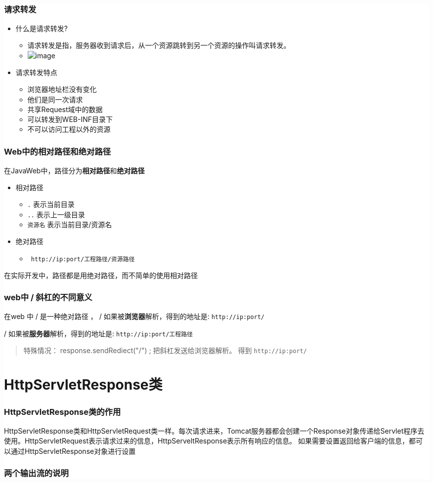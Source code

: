
### 请求转发

- 什么是请求转发?

    - 请求转发是指，服务器收到请求后，从一个资源跳转到另一个资源的操作叫请求转发。
    - ![image](https://user-images.githubusercontent.com/91939988/141670562-383d9e47-5920-433c-9b18-5bcad83f194d.png)


- 请求转发特点
	- 浏览器地址栏没有变化
	- 他们是同一次请求
	- 共享Request域中的数据
	- 可以转发到WEB-INF目录下
	- 不可以访问工程以外的资源	
    
    
    
### Web中的相对路径和绝对路径

在JavaWeb中，路径分为**相对路径**和**绝对路径**

- 相对路径

    - ```.```   表示当前目录
    - ```..```   表示上一级目录
    - ```资源名```    表示当前目录/资源名


- 绝对路径

    -  ``` http://ip:port/工程路径/资源路径```


在实际开发中，路径都是用绝对路径，而不简单的使用相对路径


### web中 / 斜杠的不同意义

在web 中 / 是一种绝对路径 ， 
/  如果被**浏览器**解析，得到的地址是: ```http://ip:port/``` 


/  如果被**服务器**解析，得到的地址是: ```http://ip:port/工程路径```  

> 特殊情况： response.sendRediect("/") ; 
> 把斜杠发送给浏览器解析。 得到 ```http://ip:port/``` 


# HttpServletResponse类

### HttpServletResponse类的作用

HttpServletResponse类和HttpServletRequest类一样。每次请求进来，Tomcat服务器都会创建一个Response对象传递给Servlet程序去使用。HttpServletRequest表示请求过来的信息，HttpServeltResponse表示所有响应的信息。
如果需要设置返回给客户端的信息，都可以通过HttpServletResponse对象进行设置

### 两个输出流的说明
